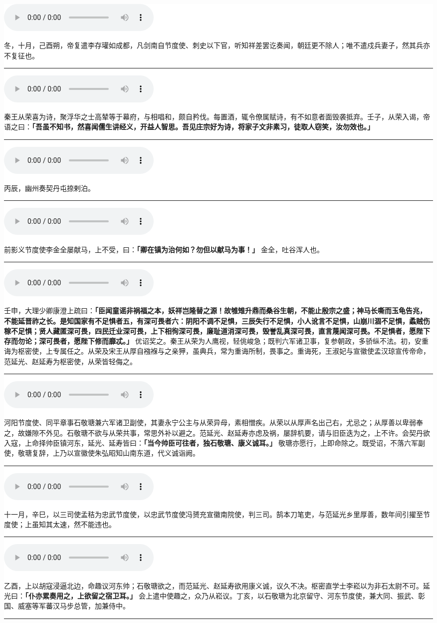 ![](assets/audios/278/17.mp3)

冬，十月，己酉朔，帝复遣李存瓘如成都，凡剑南自节度使、刺史以下官，听知祥差罢讫奏闻，朝廷更不除人；唯不遣戍兵妻子，然其兵亦不复征也。

---

![](assets/audios/278/18.mp3)

秦王从荣喜为诗，聚浮华之士高辇等于幕府，与相唱和，颇自矜伐。每置酒，辄令僚属赋诗，有不如意者面毁袭抵弃。壬子，从荣入谒，帝语之曰：__「吾虽不知书，然喜闻儒生讲经义，开益人智思。吾见庄宗好为诗，将家子文非素习，徒取人窃笑，汝勿效也。」__ 

---

![](assets/audios/278/19.mp3)

丙辰，幽州奏契丹屯捺剌泊。

---

![](assets/audios/278/20.mp3)

前影义节度使李金全屡献马，上不受，曰：__「卿在镇为治何如？勿但以献马为事！」__ 金全，吐谷浑人也。

---

![](assets/audios/278/21.mp3)

壬申，大理少卿康澄上疏曰：__「臣闻童谣非祸福之本，妖祥岂隆替之源！故雊雉升鼎而桑谷生朝，不能止殷宗之盛；神马长嘶而玉龟告兆，不能延晋祚之长。是知国家有不足惧者五，有深可畏者六：阴阳不调不足惧，三辰失行不足惧，小人讹言不足惧，山崩川涸不足惧，蟊贼伤稼不足惧；贤人藏匿深可畏，四民迁业深可畏，上下相徇深可畏，廉耻道消深可畏，毁誉乱真深可畏，直言蔑闻深可畏。不足惧者，愿陛下存而勿论；深可畏者，愿陛下修而靡忒。」__ 优诏奖之。秦王从荣为人鹰视，轻佻峻急；既判六军诸卫事，复参朝政，多骄纵不法。初，安重诲为枢密使，上专属任之。从荣及宋王从厚自襁褓与之亲狎，虽典兵，常为重诲所制，畏事之。重诲死，王淑妃与宣徽使孟汉琼宣传帝命，范延光、赵延寿为枢密使，从荣皆轻侮之。

---

![](assets/audios/278/22.mp3)

河阳节度使、同平章事石敬瑭兼六军诸卫副使，其妻永宁公主与从荣异母，素相憎疾。从荣以从厚声名出己右，尤忌之；从厚善以卑弱奉之，故嫌隙不外见。石敬瑭不欲与从荣共事，常思外补以避之。范延光、赵延寿亦虑及祸，屡辞机要，请与旧臣迭为之，上不许。会契丹欲入寇，上命择帅臣镇河东，延光、延寿皆曰：__「当今帅臣可往者，独石敬瑭、康义诚耳。」__ 敬瑭亦愿行，上即命除之。既受诏，不落六军副使，敬瑭复辞，上乃以宣徽使朱弘昭知山南东道，代义诚诣阙。

---

![](assets/audios/278/23.mp3)

十一月，辛巳，以三司使孟秸为忠武节度使，以忠武节度使冯赟充宣徽南院使，判三司。鹄本刀笔吏，与范延光乡里厚善，数年间引擢至节度使；上虽知其太速，然不能违也。

---

![](assets/audios/278/24.mp3)

乙酉，上以胡寇浸逼北边，命趣议河东帅；石敬瑭欲之，而范延光、赵延寿欲用康义诚，议久不决。枢密直学士李崧以为非石太尉不可。延光曰：__「仆亦累奏用之，上欲留之宿卫耳。」__ 会上遣中使趣之，众乃从崧议。丁亥，以石敬瑭为北京留守、河东节度使，兼大同、振武、彰国、威塞等军蕃汉马步总管，加兼侍中。

---
